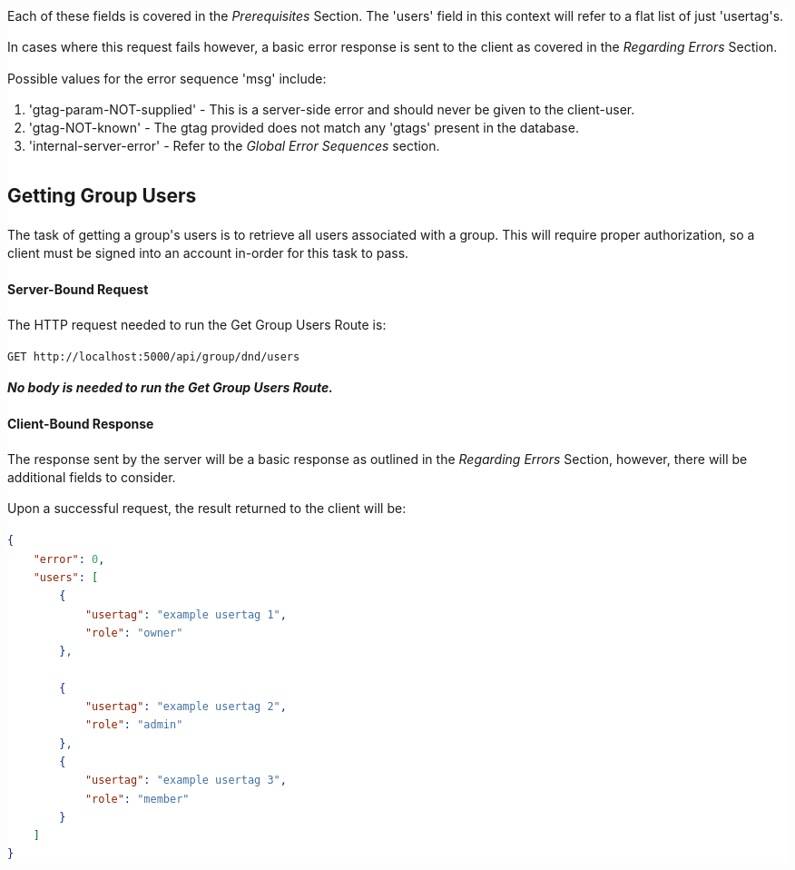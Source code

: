 Each of these fields is covered in the _Prerequisites_ Section. The 'users' field in this context will refer to a flat list of just 'usertag's.

In cases where this request fails however, a basic error response is sent to the client as covered in the _Regarding Errors_ Section.

Possible values for the error sequence 'msg' include:
1. 'gtag-param-NOT-supplied' - This is a server-side error and should never be given to the client-user.
1. 'gtag-NOT-known' - The gtag provided does not match any 'gtags' present in the database.
1. 'internal-server-error' - Refer to the _Global Error Sequences_ section.

## Getting Group Users

The task of getting a group's users is to retrieve all users associated with a group. This will require proper authorization, so a client must be signed into an account in-order for this task to pass.

#### Server-Bound Request

The HTTP request needed to run the Get Group Users Route is:

```
GET http://localhost:5000/api/group/dnd/users
```

**_No body is needed to run the Get Group Users Route._**

#### Client-Bound Response

The response sent by the server will be a basic response as outlined in the _Regarding Errors_ Section, however, there will be additional fields to consider.

Upon a successful request, the result returned to the client will be:

```json
{
	"error": 0,
	"users": [
		{
			"usertag": "example usertag 1",
			"role": "owner"
		},

		{
			"usertag": "example usertag 2",
			"role": "admin"
		},
		{
			"usertag": "example usertag 3",
			"role": "member"
		}
	]
}
```
